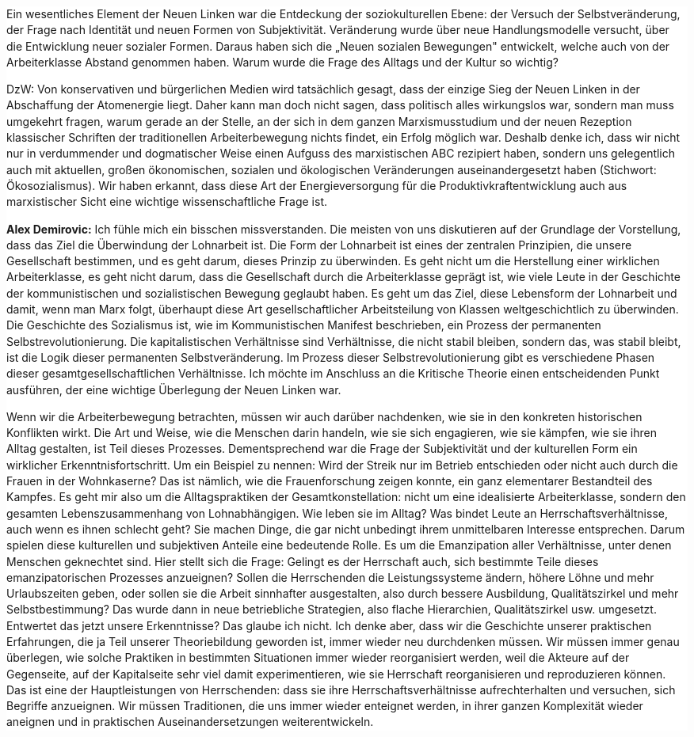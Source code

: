 Ein wesentliches Element der Neuen Linken war die Entdeckung der soziokulturellen Ebene: der Versuch der Selbstveränderung, der Frage nach Identität und neuen Formen von Subjektivität. Veränderung wurde über neue Handlungsmodelle versucht, über die Entwicklung neuer sozialer Formen. Daraus haben sich die „Neuen sozialen Bewegungen" entwickelt, welche auch von der Arbeiterklasse Abstand genommen haben. Warum wurde die Frage des Alltags und der Kultur so wichtig?

DzW: Von konservativen und bürgerlichen Medien wird tatsächlich gesagt, dass der einzige Sieg der Neuen Linken in der Abschaffung der Atomenergie liegt. Daher kann man doch nicht sagen, dass politisch alles wirkungslos war, sondern man muss umgekehrt fragen, warum gerade an der Stelle, an der sich in dem ganzen Marxismusstudium und der neuen Rezeption klassischer Schriften der traditionellen Arbeiterbewegung nichts findet, ein Erfolg möglich war. Deshalb denke ich, dass wir nicht nur in verdummender und dogmatischer Weise einen Aufguss des marxistischen ABC rezipiert haben, sondern uns gelegentlich auch mit aktuellen, großen ökonomischen, sozialen und ökologischen Veränderungen auseinandergesetzt haben (Stichwort: Ökosozialismus). Wir haben erkannt, dass diese Art der Energieversorgung für die Produktivkraftentwicklung auch aus marxistischer Sicht eine wichtige wissenschaftliche Frage ist.

**Alex Demirovic:** Ich fühle mich ein bisschen missverstanden. Die meisten von uns diskutieren auf der Grundlage der Vorstellung, dass das Ziel die Überwindung der Lohnarbeit ist. Die Form der Lohnarbeit ist eines der zentralen Prinzipien, die unsere Gesellschaft bestimmen, und es geht darum, dieses Prinzip zu überwinden. Es geht nicht um die Herstellung einer wirklichen Arbeiterklasse, es geht nicht darum, dass die Gesellschaft durch die Arbeiterklasse geprägt ist, wie viele Leute in der Geschichte der kommunistischen und sozialistischen Bewegung geglaubt haben. Es geht um das Ziel, diese Lebensform der Lohnarbeit und damit, wenn man Marx folgt, überhaupt diese Art gesellschaftlicher Arbeitsteilung von Klassen weltgeschichtlich zu überwinden. Die Geschichte des Sozialismus ist, wie im Kommunistischen Manifest beschrieben, ein Prozess der permanenten Selbstrevolutionierung. Die kapitalistischen Verhältnisse sind Verhältnisse, die nicht stabil bleiben, sondern das, was stabil bleibt, ist die Logik dieser permanenten Selbstveränderung. Im Prozess dieser Selbstrevolutionierung gibt es verschiedene Phasen dieser gesamtgesellschaftlichen Verhältnisse. Ich möchte im Anschluss an die Kritische Theorie einen entscheidenden Punkt ausführen, der eine wichtige Überlegung der Neuen Linken war.

Wenn wir die Arbeiterbewegung betrachten, müssen wir auch darüber nachdenken, wie sie in den konkreten historischen Konflikten wirkt. Die Art und Weise, wie die Menschen darin handeln, wie sie sich engagieren, wie sie kämpfen, wie sie ihren Alltag gestalten, ist Teil dieses Prozesses. Dementsprechend war die Frage der Subjektivität und der kulturellen Form ein wirklicher Erkenntnisfortschritt. Um ein Beispiel zu nennen: Wird der Streik nur im Betrieb entschieden oder nicht auch durch die Frauen in der Wohnkaserne? Das ist nämlich, wie die Frauenforschung zeigen konnte, ein ganz elementarer Bestandteil des Kampfes. Es geht mir also um die Alltagspraktiken der Gesamtkonstellation: nicht um eine idealisierte Arbeiterklasse, sondern den gesamten Lebenszusammenhang von Lohnabhängigen. Wie leben sie im Alltag? Was bindet Leute an Herrschaftsverhältnisse, auch wenn es ihnen schlecht geht? Sie machen Dinge, die gar nicht unbedingt ihrem unmittelbaren Interesse entsprechen. Darum spielen diese kulturellen und subjektiven Anteile eine bedeutende Rolle. Es um die Emanzipation aller Verhältnisse, unter denen Menschen geknechtet sind. Hier stellt sich die Frage: Gelingt es der Herrschaft auch, sich bestimmte Teile dieses emanzipatorischen Prozesses anzueignen? Sollen die Herrschenden die Leistungssysteme ändern, höhere Löhne und mehr Urlaubszeiten geben, oder sollen sie die Arbeit sinnhafter ausgestalten, also durch bessere Ausbildung, Qualitätszirkel und mehr Selbstbestimmung? Das wurde dann in neue betriebliche Strategien, also flache Hierarchien, Qualitätszirkel usw. umgesetzt. Entwertet das jetzt unsere Erkenntnisse? Das glaube ich nicht. Ich denke aber, dass wir die Geschichte unserer praktischen Erfahrungen, die ja Teil unserer Theoriebildung geworden ist, immer wieder neu durchdenken müssen. Wir müssen immer genau überlegen, wie solche Praktiken in bestimmten Situationen immer wieder reorganisiert werden, weil die Akteure auf der Gegenseite, auf der Kapitalseite sehr viel damit experimentieren, wie sie Herrschaft reorganisieren und reproduzieren können. Das ist eine der Hauptleistungen von Herrschenden: dass sie ihre Herrschaftsverhältnisse aufrechterhalten und versuchen, sich Begriffe anzueignen. Wir müssen Traditionen, die uns immer wieder enteignet werden, in ihrer ganzen Komplexität wieder aneignen und in praktischen Auseinandersetzungen weiterentwickeln.
